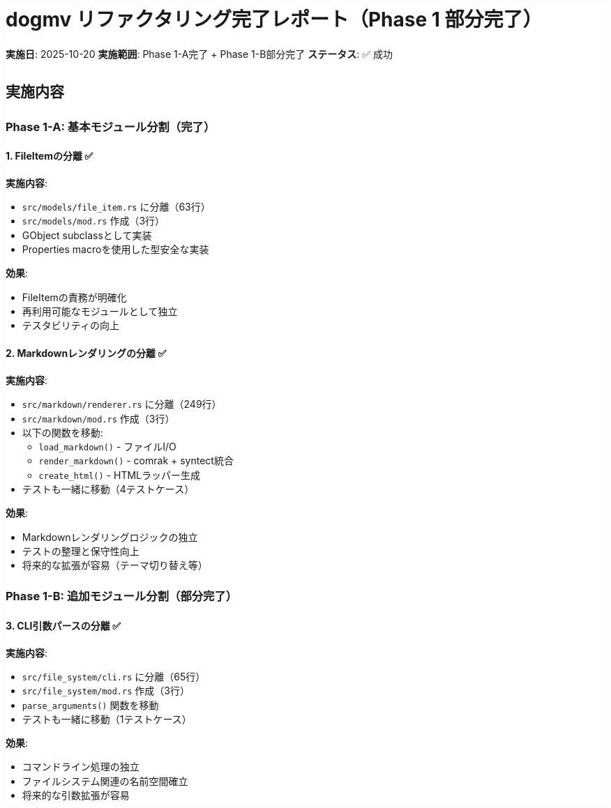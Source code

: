 # dogmv リファクタリング完了レポート（Phase 1 部分完了）

**実施日**: 2025-10-20
**実施範囲**: Phase 1-A完了 + Phase 1-B部分完了
**ステータス**: ✅ 成功

## 実施内容

### Phase 1-A: 基本モジュール分割（完了）

#### 1. FileItemの分離 ✅
**実施内容**:
- `src/models/file_item.rs` に分離（63行）
- `src/models/mod.rs` 作成（3行）
- GObject subclassとして実装
- Properties macroを使用した型安全な実装

**効果**:
- FileItemの責務が明確化
- 再利用可能なモジュールとして独立
- テスタビリティの向上

#### 2. Markdownレンダリングの分離 ✅
**実施内容**:
- `src/markdown/renderer.rs` に分離（249行）
- `src/markdown/mod.rs` 作成（3行）
- 以下の関数を移動:
  - `load_markdown()` - ファイルI/O
  - `render_markdown()` - comrak + syntect統合
  - `create_html()` - HTMLラッパー生成
- テストも一緒に移動（4テストケース）

**効果**:
- Markdownレンダリングロジックの独立
- テストの整理と保守性向上
- 将来的な拡張が容易（テーマ切り替え等）

### Phase 1-B: 追加モジュール分割（部分完了）

#### 3. CLI引数パースの分離 ✅
**実施内容**:
- `src/file_system/cli.rs` に分離（65行）
- `src/file_system/mod.rs` 作成（3行）
- `parse_arguments()` 関数を移動
- テストも一緒に移動（1テストケース）

**効果**:
- コマンドライン処理の独立
- ファイルシステム関連の名前空間確立
- 将来的な引数拡張が容易
